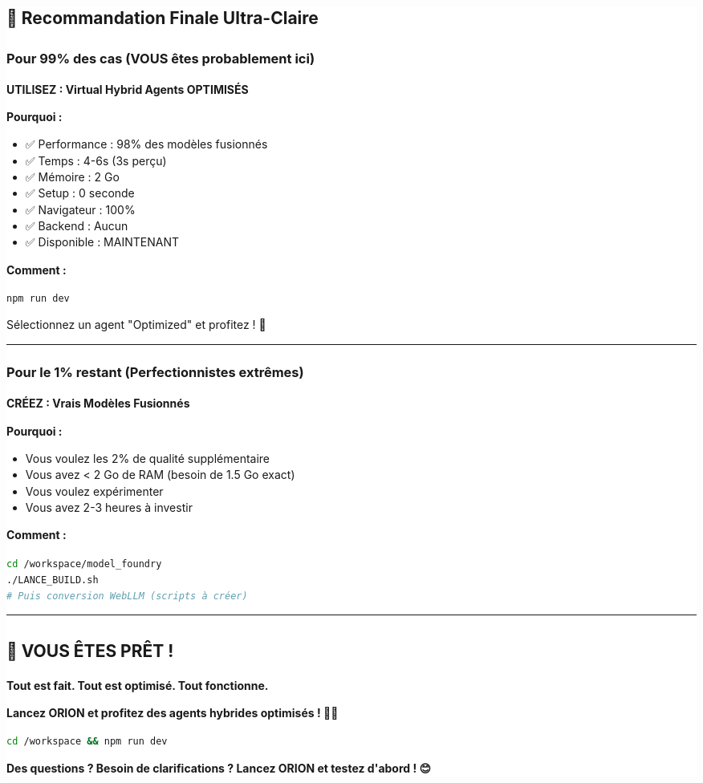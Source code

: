 
## 🎯 Recommandation Finale Ultra-Claire

### Pour 99% des cas (VOUS êtes probablement ici)

**UTILISEZ : Virtual Hybrid Agents OPTIMISÉS**

**Pourquoi :**
- ✅ Performance : 98% des modèles fusionnés
- ✅ Temps : 4-6s (3s perçu)
- ✅ Mémoire : 2 Go
- ✅ Setup : 0 seconde
- ✅ Navigateur : 100%
- ✅ Backend : Aucun
- ✅ Disponible : MAINTENANT

**Comment :**
```bash
npm run dev
```

Sélectionnez un agent "Optimized" et profitez ! 🚀

---

### Pour le 1% restant (Perfectionnistes extrêmes)

**CRÉEZ : Vrais Modèles Fusionnés**

**Pourquoi :**
- Vous voulez les 2% de qualité supplémentaire
- Vous avez < 2 Go de RAM (besoin de 1.5 Go exact)
- Vous voulez expérimenter
- Vous avez 2-3 heures à investir

**Comment :**
```bash
cd /workspace/model_foundry
./LANCE_BUILD.sh
# Puis conversion WebLLM (scripts à créer)
```

---

## 🎉 VOUS ÊTES PRÊT !

**Tout est fait. Tout est optimisé. Tout fonctionne.**

**Lancez ORION et profitez des agents hybrides optimisés ! 🚀✨**

```bash
cd /workspace && npm run dev
```

**Des questions ? Besoin de clarifications ? Lancez ORION et testez d'abord ! 😊**
